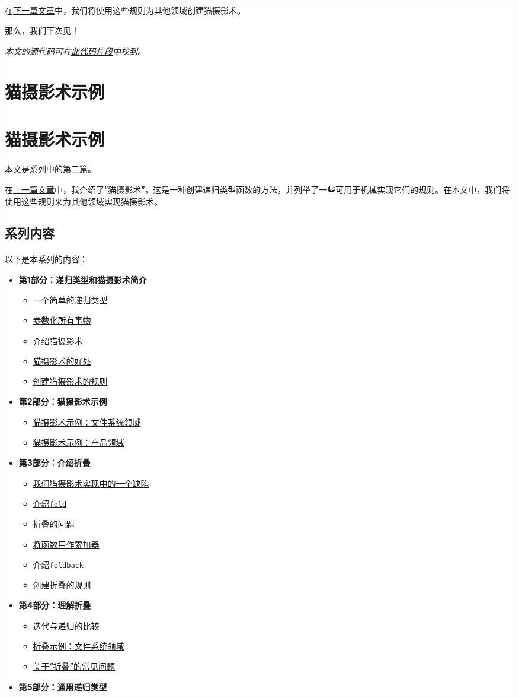 在[下一篇文章](recursive-types-and-folds-1b.html)中，我们将使用这些规则为其他领域创建猫摄影术。

那么，我们下次见！

*本文的源代码可在[此代码片段](https://gist.github.com/swlaschin/60938b4417d12cfa0a97)中找到。*

# 猫摄影术示例

# 猫摄影术示例

本文是系列中的第二篇。

在[上一篇文章](recursive-types-and-folds1.html)中，我介绍了“猫摄影术”，这是一种创建递归类型函数的方法，并列举了一些可用于机械实现它们的规则。在本文中，我们将使用这些规则来为其他领域实现猫摄影术。

## 系列内容

以下是本系列的内容：

+   **第1部分：递归类型和猫摄影术简介**

    +   [一个简单的递归类型](recursive-types-and-folds1.html#basic-recursive-type)

    +   [参数化所有事物](recursive-types-and-folds1.html#parameterize)

    +   [介绍猫摄影术](recursive-types-and-folds1.html#catamorphisms)

    +   [猫摄影术的好处](recursive-types-and-folds1.html#benefits)

    +   [创建猫摄影术的规则](recursive-types-and-folds1.html#rules)

+   **第2部分：猫摄影术示例**

    +   [猫摄影术示例：文件系统领域](recursive-types-and-folds-1b.html#file-system)

    +   [猫摄影术示例：产品领域](recursive-types-and-folds-1b.html#product)

+   **第3部分：介绍折叠**

    +   [我们猫摄影术实现中的一个缺陷](recursive-types-and-folds-2.html#flaw)

    +   [介绍`fold`](recursive-types-and-folds-2.html#fold)

    +   [折叠的问题](recursive-types-and-folds-2.html#problems)

    +   [将函数用作累加器](recursive-types-and-folds-2.html#functions)

    +   [介绍`foldback`](recursive-types-and-folds-2.html#foldback)

    +   [创建折叠的规则](recursive-types-and-folds-2.html#rules)

+   **第4部分：理解折叠**

    +   [迭代与递归的比较](recursive-types-and-folds-2b.html#iteration)

    +   [折叠示例：文件系统领域](recursive-types-and-folds-2b.html#file-system)

    +   [关于“折叠”的常见问题](recursive-types-and-folds-2b.html#questions)

+   **第5部分：通用递归类型**
